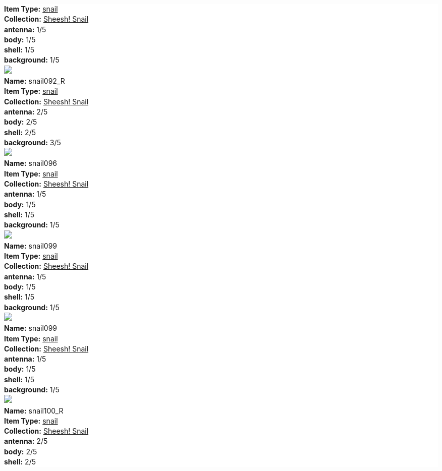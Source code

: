 <div><strong>Item Type:</strong> <a href="../../../Familiar/snail/snail">snail</a></div>
<div><strong>Collection:</strong> <a href="https://www.spacescan.io/xch/nft/collection/col1syclna803y6h3zl24fwswk0thmm7ad845cfc6sv4sndfzu26q8cq3pprct">Sheesh! Snail</a></div>
<div><strong>antenna:</strong> 1/5</div>
<div><strong>body:</strong> 1/5</div>
<div><strong>shell:</strong> 1/5</div>
<div><strong>background:</strong> 1/5</div>
</div>
<div class="item_thumbnail">
<a href="../../../Familiar/snail/snail"><img loading="lazy" src="https://kbhoxx32tzbi4wq3263ynxuhnaupjkdoo6k75cipk3uqkj5xxkla.arweave.net/UE7r33qeQo5aG9e3ht6HaCj0qG53lf6JD1bpBSe3upY"></a><br/>
<div><strong>Name:</strong> snail092_R</div>
<div><strong>Item Type:</strong> <a href="../../../Familiar/snail/snail">snail</a></div>
<div><strong>Collection:</strong> <a href="https://www.spacescan.io/xch/nft/collection/col1syclna803y6h3zl24fwswk0thmm7ad845cfc6sv4sndfzu26q8cq3pprct">Sheesh! Snail</a></div>
<div><strong>antenna:</strong> 2/5</div>
<div><strong>body:</strong> 2/5</div>
<div><strong>shell:</strong> 2/5</div>
<div><strong>background:</strong> 3/5</div>
</div>
<div class="item_thumbnail">
<a href="../../../Familiar/snail/snail"><img loading="lazy" src="https://osep3t3o6bg4gkbdthvzq46qk5bnlkui2jdu5huehd33b4gfiy.arweave.net/dIj9z27wTcMoI5nrmHPQV0-LVqojSR06ehDj3sPDFRk"></a><br/>
<div><strong>Name:</strong> snail096</div>
<div><strong>Item Type:</strong> <a href="../../../Familiar/snail/snail">snail</a></div>
<div><strong>Collection:</strong> <a href="https://www.spacescan.io/xch/nft/collection/col1syclna803y6h3zl24fwswk0thmm7ad845cfc6sv4sndfzu26q8cq3pprct">Sheesh! Snail</a></div>
<div><strong>antenna:</strong> 1/5</div>
<div><strong>body:</strong> 1/5</div>
<div><strong>shell:</strong> 1/5</div>
<div><strong>background:</strong> 1/5</div>
</div>
<div class="item_thumbnail">
<a href="../../../Familiar/snail/snail"><img loading="lazy" src="https://zntk24y35rivkao5ogamd5cftzjp3aer2drev7mkwf4q2.arweave.net/y2atcxvsUV-UB3XGAwfR__FnlL9gJH_Q4kr9irF5_DU"></a><br/>
<div><strong>Name:</strong> snail099</div>
<div><strong>Item Type:</strong> <a href="../../../Familiar/snail/snail">snail</a></div>
<div><strong>Collection:</strong> <a href="https://www.spacescan.io/xch/nft/collection/col1syclna803y6h3zl24fwswk0thmm7ad845cfc6sv4sndfzu26q8cq3pprct">Sheesh! Snail</a></div>
<div><strong>antenna:</strong> 1/5</div>
<div><strong>body:</strong> 1/5</div>
<div><strong>shell:</strong> 1/5</div>
<div><strong>background:</strong> 1/5</div>
</div>
<div class="item_thumbnail">
<a href="../../../Familiar/snail/snail"><img loading="lazy" src="https://meqn67oobpywejckreyjso4tcf4zrqldhbjph5m6jkqgqpq.arweave.net/-YSDffc4L8W-IkS_okwmTuTEXmYwWM4UvP1nkqgaD-4"></a><br/>
<div><strong>Name:</strong> snail099</div>
<div><strong>Item Type:</strong> <a href="../../../Familiar/snail/snail">snail</a></div>
<div><strong>Collection:</strong> <a href="https://www.spacescan.io/xch/nft/collection/col1syclna803y6h3zl24fwswk0thmm7ad845cfc6sv4sndfzu26q8cq3pprct">Sheesh! Snail</a></div>
<div><strong>antenna:</strong> 1/5</div>
<div><strong>body:</strong> 1/5</div>
<div><strong>shell:</strong> 1/5</div>
<div><strong>background:</strong> 1/5</div>
</div>
<div class="item_thumbnail">
<a href="../../../Familiar/snail/snail"><img loading="lazy" src="https://mtbzbhsfphg3kibmgm3mwhxxtj2gcklnvcyfghxphxgub2uazw3q.arweave.net/ZMOQnkV5zbUgLDM2yx73mnRhKW2osFMe7z3NQOqAzbc"></a><br/>
<div><strong>Name:</strong> snail100_R</div>
<div><strong>Item Type:</strong> <a href="../../../Familiar/snail/snail">snail</a></div>
<div><strong>Collection:</strong> <a href="https://www.spacescan.io/xch/nft/collection/col1syclna803y6h3zl24fwswk0thmm7ad845cfc6sv4sndfzu26q8cq3pprct">Sheesh! Snail</a></div>
<div><strong>antenna:</strong> 2/5</div>
<div><strong>body:</strong> 2/5</div>
<div><strong>shell:</strong> 2/5</div>